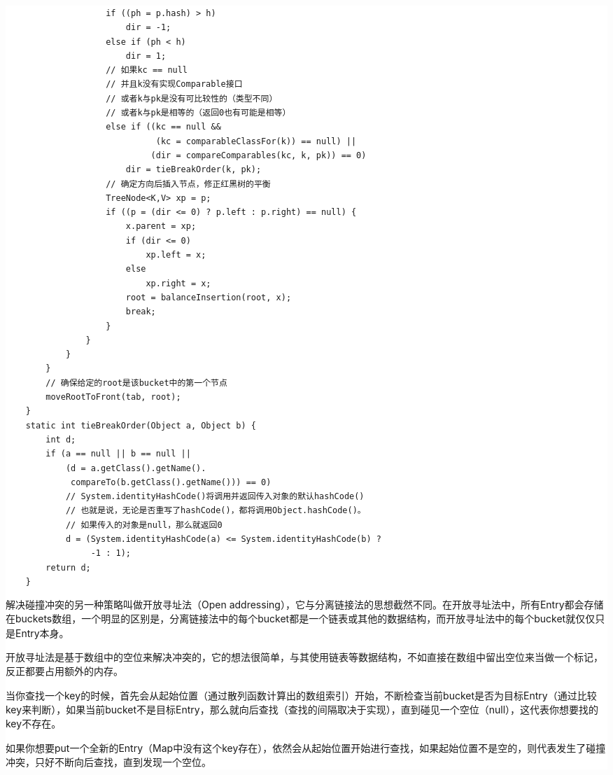 ```text
                    if ((ph = p.hash) > h)
                        dir = -1;
                    else if (ph < h)
                        dir = 1;
                    // 如果kc == null
                    // 并且k没有实现Comparable接口
                    // 或者k与pk是没有可比较性的（类型不同）
                    // 或者k与pk是相等的（返回0也有可能是相等）
                    else if ((kc == null &&
                              (kc = comparableClassFor(k)) == null) ||
                             (dir = compareComparables(kc, k, pk)) == 0)
                        dir = tieBreakOrder(k, pk);
                    // 确定方向后插入节点，修正红黑树的平衡
                    TreeNode<K,V> xp = p;
                    if ((p = (dir <= 0) ? p.left : p.right) == null) {
                        x.parent = xp;
                        if (dir <= 0)
                            xp.left = x;
                        else
                            xp.right = x;
                        root = balanceInsertion(root, x);
                        break;
                    }
                }
            }
        }
        // 确保给定的root是该bucket中的第一个节点
        moveRootToFront(tab, root);
    }
    static int tieBreakOrder(Object a, Object b) {
        int d;
        if (a == null || b == null ||
            (d = a.getClass().getName().
             compareTo(b.getClass().getName())) == 0)
            // System.identityHashCode()将调用并返回传入对象的默认hashCode()
            // 也就是说，无论是否重写了hashCode()，都将调用Object.hashCode()。
            // 如果传入的对象是null，那么就返回0
            d = (System.identityHashCode(a) <= System.identityHashCode(b) ?
                 -1 : 1);
        return d;
    }
```

解决碰撞冲突的另一种策略叫做开放寻址法（Open addressing），它与分离链接法的思想截然不同。在开放寻址法中，所有Entry都会存储在buckets数组，一个明显的区别是，分离链接法中的每个bucket都是一个链表或其他的数据结构，而开放寻址法中的每个bucket就仅仅只是Entry本身。

开放寻址法是基于数组中的空位来解决冲突的，它的想法很简单，与其使用链表等数据结构，不如直接在数组中留出空位来当做一个标记，反正都要占用额外的内存。

当你查找一个key的时候，首先会从起始位置（通过散列函数计算出的数组索引）开始，不断检查当前bucket是否为目标Entry（通过比较key来判断），如果当前bucket不是目标Entry，那么就向后查找（查找的间隔取决于实现），直到碰见一个空位（null），这代表你想要找的key不存在。

如果你想要put一个全新的Entry（Map中没有这个key存在），依然会从起始位置开始进行查找，如果起始位置不是空的，则代表发生了碰撞冲突，只好不断向后查找，直到发现一个空位。
